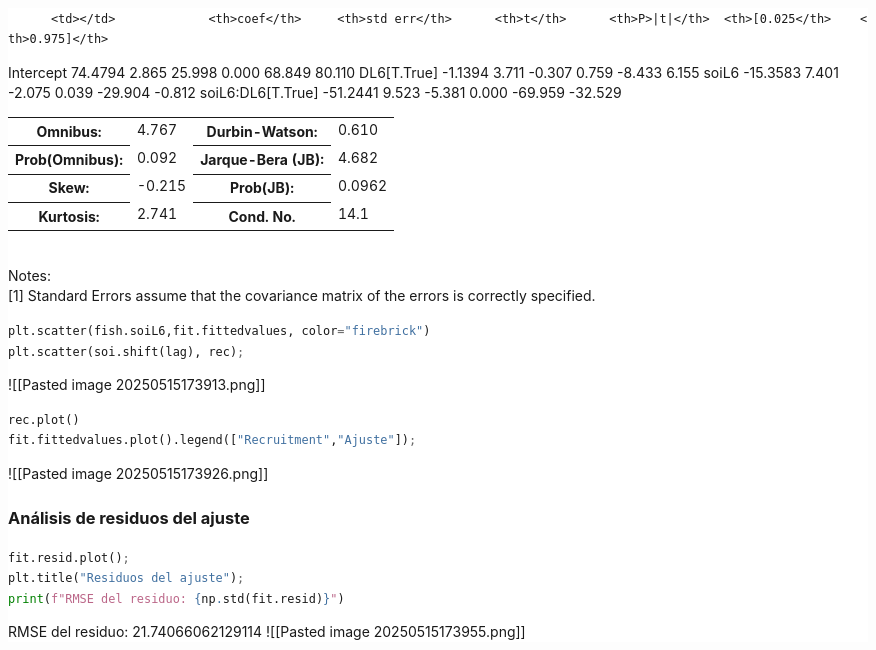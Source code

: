           <td></td>             <th>coef</th>     <th>std err</th>      <th>t</th>      <th>P>|t|</th>  <th>[0.025</th>    <th>0.975]</th>  
</tr>
<tr>
  <th>Intercept</th>         <td>   74.4794</td> <td>    2.865</td> <td>   25.998</td> <td> 0.000</td> <td>   68.849</td> <td>   80.110</td>
</tr>
<tr>
  <th>DL6[T.True]</th>       <td>   -1.1394</td> <td>    3.711</td> <td>   -0.307</td> <td> 0.759</td> <td>   -8.433</td> <td>    6.155</td>
</tr>
<tr>
  <th>soiL6</th>             <td>  -15.3583</td> <td>    7.401</td> <td>   -2.075</td> <td> 0.039</td> <td>  -29.904</td> <td>   -0.812</td>
</tr>
<tr>
  <th>soiL6:DL6[T.True]</th> <td>  -51.2441</td> <td>    9.523</td> <td>   -5.381</td> <td> 0.000</td> <td>  -69.959</td> <td>  -32.529</td>
</tr>
</table>
<table class="simpletable">
<tr>
  <th>Omnibus:</th>       <td> 4.767</td> <th>  Durbin-Watson:     </th> <td>   0.610</td>
</tr>
<tr>
  <th>Prob(Omnibus):</th> <td> 0.092</td> <th>  Jarque-Bera (JB):  </th> <td>   4.682</td>
</tr>
<tr>
  <th>Skew:</th>          <td>-0.215</td> <th>  Prob(JB):          </th> <td>  0.0962</td>
</tr>
<tr>
  <th>Kurtosis:</th>      <td> 2.741</td> <th>  Cond. No.          </th> <td>    14.1</td>
</tr>
</table><br>Notes:<br>[1] Standard Errors assume that the covariance matrix of the errors is correctly specified.

```python
plt.scatter(fish.soiL6,fit.fittedvalues, color="firebrick")
plt.scatter(soi.shift(lag), rec);
```
![[Pasted image 20250515173913.png]]

```python
rec.plot()
fit.fittedvalues.plot().legend(["Recruitment","Ajuste"]);
```
![[Pasted image 20250515173926.png]]

### Análisis de residuos del ajuste
```python
fit.resid.plot();
plt.title("Residuos del ajuste");
print(f"RMSE del residuo: {np.std(fit.resid)}")
```
RMSE del residuo: 21.74066062129114
![[Pasted image 20250515173955.png]]
